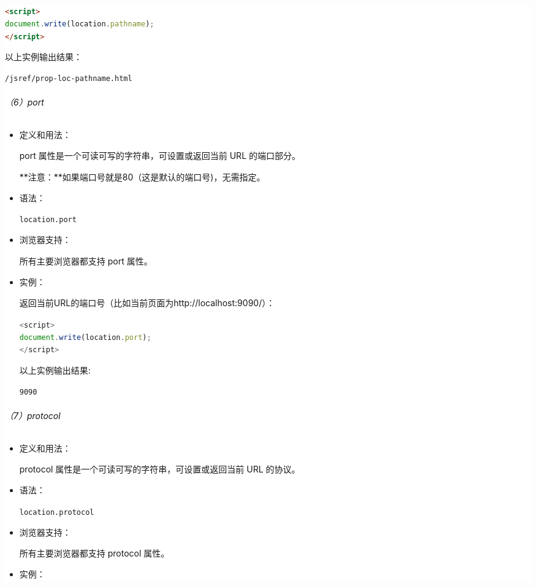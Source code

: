   ```html
  <script>
  document.write(location.pathname);
  </script>
  ```

  以上实例输出结果：

  ```
  /jsref/prop-loc-pathname.html
  ```

###### （6）port

* 定义和用法：

  port 属性是一个可读可写的字符串，可设置或返回当前 URL 的端口部分。

  **注意：**如果端口号就是80（这是默认的端口号)，无需指定。

* 语法：

  ```
  location.port
  ```

* 浏览器支持：

  所有主要浏览器都支持 port 属性。

* 实例：

  返回当前URL的端口号（比如当前页面为http://localhost:9090/）：

  ```javascript
  <script>
  document.write(location.port);
  </script>
  ```

  以上实例输出结果:

  ```
  9090
  ```

###### （7）protocol

* 定义和用法：

  protocol 属性是一个可读可写的字符串，可设置或返回当前 URL 的协议。

* 语法：

  ```
  location.protocol
  ```

* 浏览器支持：

  所有主要浏览器都支持 protocol 属性。

* 实例：
